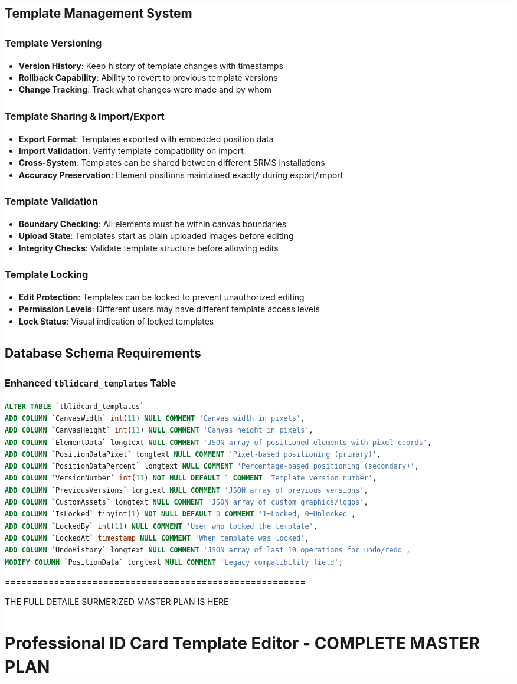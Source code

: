 ## Template Management System

### Template Versioning
- **Version History**: Keep history of template changes with timestamps
- **Rollback Capability**: Ability to revert to previous template versions
- **Change Tracking**: Track what changes were made and by whom

### Template Sharing & Import/Export
- **Export Format**: Templates exported with embedded position data
- **Import Validation**: Verify template compatibility on import
- **Cross-System**: Templates can be shared between different SRMS installations
- **Accuracy Preservation**: Element positions maintained exactly during export/import

### Template Validation
- **Boundary Checking**: All elements must be within canvas boundaries
- **Upload State**: Templates start as plain uploaded images before editing
- **Integrity Checks**: Validate template structure before allowing edits

### Template Locking
- **Edit Protection**: Templates can be locked to prevent unauthorized editing
- **Permission Levels**: Different users may have different template access levels
- **Lock Status**: Visual indication of locked templates


## Database Schema Requirements
### Enhanced `tblidcard_templates` Table
```sql
ALTER TABLE `tblidcard_templates` 
ADD COLUMN `CanvasWidth` int(11) NULL COMMENT 'Canvas width in pixels',
ADD COLUMN `CanvasHeight` int(11) NULL COMMENT 'Canvas height in pixels',
ADD COLUMN `ElementData` longtext NULL COMMENT 'JSON array of positioned elements with pixel coords',
ADD COLUMN `PositionDataPixel` longtext NULL COMMENT 'Pixel-based positioning (primary)',
ADD COLUMN `PositionDataPercent` longtext NULL COMMENT 'Percentage-based positioning (secondary)',
ADD COLUMN `VersionNumber` int(11) NOT NULL DEFAULT 1 COMMENT 'Template version number',
ADD COLUMN `PreviousVersions` longtext NULL COMMENT 'JSON array of previous versions',
ADD COLUMN `CustomAssets` longtext NULL COMMENT 'JSON array of custom graphics/logos',
ADD COLUMN `IsLocked` tinyint(1) NOT NULL DEFAULT 0 COMMENT '1=Locked, 0=Unlocked',
ADD COLUMN `LockedBy` int(11) NULL COMMENT 'User who locked the template',
ADD COLUMN `LockedAt` timestamp NULL COMMENT 'When template was locked',
ADD COLUMN `UndoHistory` longtext NULL COMMENT 'JSON array of last 10 operations for undo/redo',
MODIFY COLUMN `PositionData` longtext NULL COMMENT 'Legacy compatibility field';
```
=======================================================

THE FULL DETAILE  SURMERIZED MASTER PLAN IS HERE


# Professional ID Card Template Editor - COMPLETE MASTER PLAN
